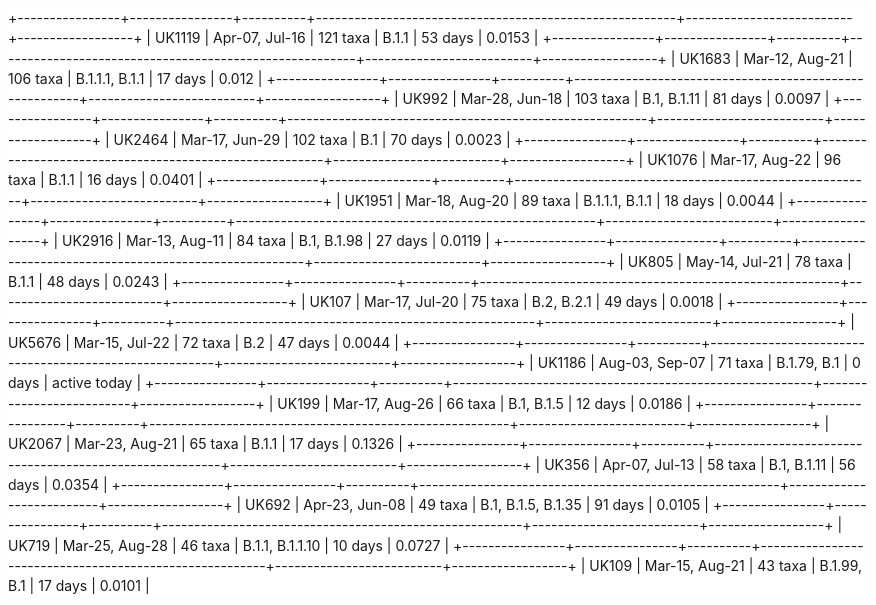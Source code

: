 +----------------+----------------+----------+--------------------------------------------------------+--------------------------+------------------+
| UK1119         | Apr-07, Jul-16 | 121 taxa | B.1.1                                                  | 53 days                  | 0.0153           |
+----------------+----------------+----------+--------------------------------------------------------+--------------------------+------------------+
| UK1683         | Mar-12, Aug-21 | 106 taxa | B.1.1.1, B.1.1                                         | 17 days                  | 0.012            |
+----------------+----------------+----------+--------------------------------------------------------+--------------------------+------------------+
| UK992          | Mar-28, Jun-18 | 103 taxa | B.1, B.1.11                                            | 81 days                  | 0.0097           |
+----------------+----------------+----------+--------------------------------------------------------+--------------------------+------------------+
| UK2464         | Mar-17, Jun-29 | 102 taxa | B.1                                                    | 70 days                  | 0.0023           |
+----------------+----------------+----------+--------------------------------------------------------+--------------------------+------------------+
| UK1076         | Mar-17, Aug-22 | 96 taxa  | B.1.1                                                  | 16 days                  | 0.0401           |
+----------------+----------------+----------+--------------------------------------------------------+--------------------------+------------------+
| UK1951         | Mar-18, Aug-20 | 89 taxa  | B.1.1.1, B.1.1                                         | 18 days                  | 0.0044           |
+----------------+----------------+----------+--------------------------------------------------------+--------------------------+------------------+
| UK2916         | Mar-13, Aug-11 | 84 taxa  | B.1, B.1.98                                            | 27 days                  | 0.0119           |
+----------------+----------------+----------+--------------------------------------------------------+--------------------------+------------------+
| UK805          | May-14, Jul-21 | 78 taxa  | B.1.1                                                  | 48 days                  | 0.0243           |
+----------------+----------------+----------+--------------------------------------------------------+--------------------------+------------------+
| UK107          | Mar-17, Jul-20 | 75 taxa  | B.2, B.2.1                                             | 49 days                  | 0.0018           |
+----------------+----------------+----------+--------------------------------------------------------+--------------------------+------------------+
| UK5676         | Mar-15, Jul-22 | 72 taxa  | B.2                                                    | 47 days                  | 0.0044           |
+----------------+----------------+----------+--------------------------------------------------------+--------------------------+------------------+
| UK1186         | Aug-03, Sep-07 | 71 taxa  | B.1.79, B.1                                            | 0 days                   | active today     |
+----------------+----------------+----------+--------------------------------------------------------+--------------------------+------------------+
| UK199          | Mar-17, Aug-26 | 66 taxa  | B.1, B.1.5                                             | 12 days                  | 0.0186           |
+----------------+----------------+----------+--------------------------------------------------------+--------------------------+------------------+
| UK2067         | Mar-23, Aug-21 | 65 taxa  | B.1.1                                                  | 17 days                  | 0.1326           |
+----------------+----------------+----------+--------------------------------------------------------+--------------------------+------------------+
| UK356          | Apr-07, Jul-13 | 58 taxa  | B.1, B.1.11                                            | 56 days                  | 0.0354           |
+----------------+----------------+----------+--------------------------------------------------------+--------------------------+------------------+
| UK692          | Apr-23, Jun-08 | 49 taxa  | B.1, B.1.5, B.1.35                                     | 91 days                  | 0.0105           |
+----------------+----------------+----------+--------------------------------------------------------+--------------------------+------------------+
| UK719          | Mar-25, Aug-28 | 46 taxa  | B.1.1, B.1.1.10                                        | 10 days                  | 0.0727           |
+----------------+----------------+----------+--------------------------------------------------------+--------------------------+------------------+
| UK109          | Mar-15, Aug-21 | 43 taxa  | B.1.99, B.1                                            | 17 days                  | 0.0101           |